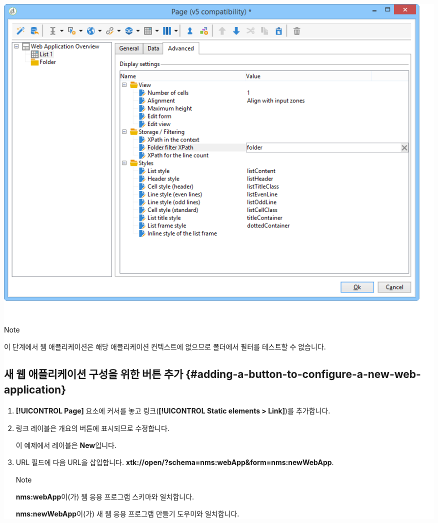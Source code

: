    ![](assets/s_ncs_configuration_webapp_variable002.png)

   >[!NOTE]
   >
   >이 단계에서 웹 애플리케이션은 해당 애플리케이션 컨텍스트에 없으므로 폴더에서 필터를 테스트할 수 없습니다.

## 새 웹 애플리케이션 구성을 위한 버튼 추가 {#adding-a-button-to-configure-a-new-web-application}

1. **[!UICONTROL Page]** 요소에 커서를 놓고 링크(**[!UICONTROL Static elements > Link]**)를 추가합니다.
1. 링크 레이블은 개요의 버튼에 표시되므로 수정합니다.

   이 예제에서 레이블은 **New**&#x200B;입니다.

1. URL 필드에 다음 URL을 삽입합니다. **xtk://open/?schema=nms:webApp&amp;form=nms:newWebApp**.

   >[!NOTE]
   >
   >**nms:webApp**&#x200B;이(가) 웹 응용 프로그램 스키마와 일치합니다.
   >
   >**nms:newWebApp**&#x200B;이(가) 새 웹 응용 프로그램 만들기 도우미와 일치합니다.
